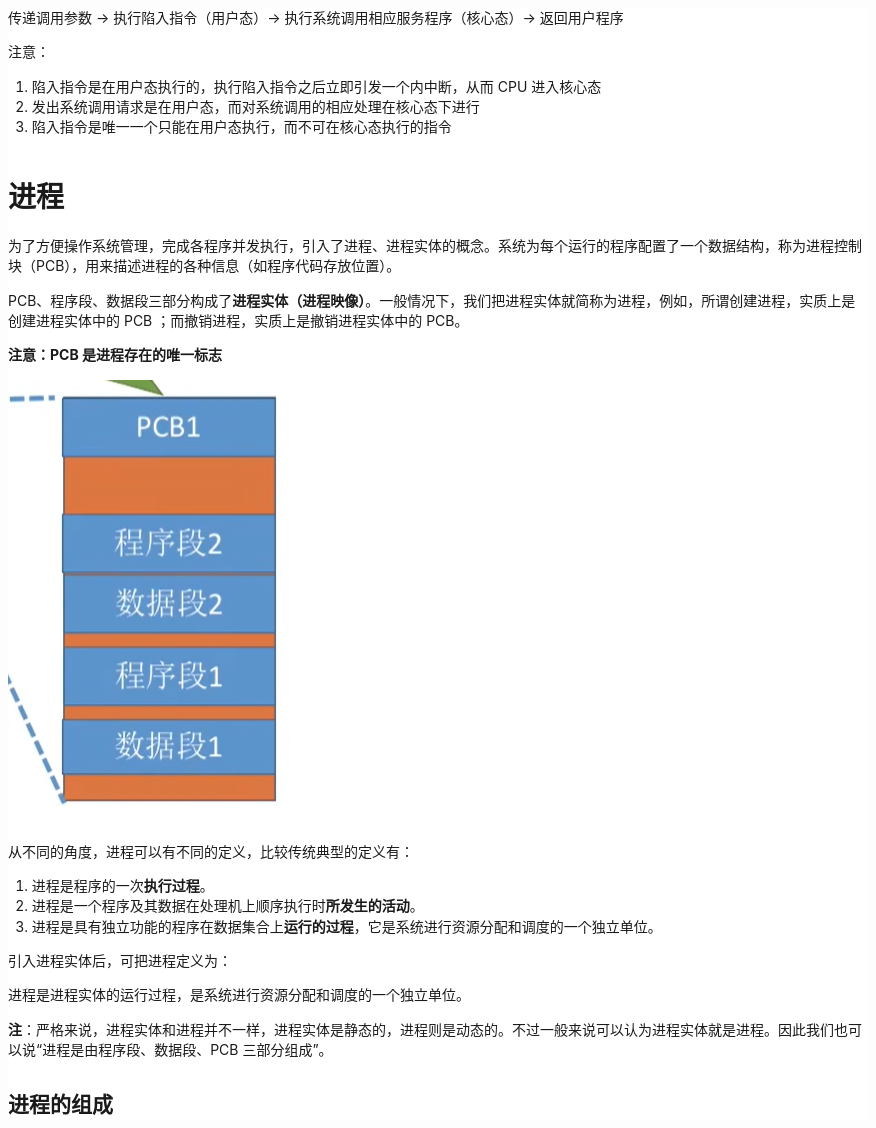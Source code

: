 传递调用参数 -> 执行陷入指令（用户态）-> 执行系统调用相应服务程序（核心态）-> 返回用户程序

注意：

1. 陷入指令是在用户态执行的，执行陷入指令之后立即引发一个内中断，从而 CPU 进入核心态
2. 发出系统调用请求是在用户态，而对系统调用的相应处理在核心态下进行
3. 陷入指令是唯一一个只能在用户态执行，而不可在核心态执行的指令

# 进程

为了方便操作系统管理，完成各程序并发执行，引入了进程、进程实体的概念。系统为每个运行的程序配置了一个数据结构，称为进程控制块（PCB），用来描述进程的各种信息（如程序代码存放位置）。

PCB、程序段、数据段三部分构成了**进程实体（进程映像）**。一般情况下，我们把进程实体就简称为进程，例如，所谓创建进程，实质上是创建进程实体中的 PCB ；而撤销进程，实质上是撤销进程实体中的 PCB。

**注意：PCB 是进程存在的唯一标志**

![进程实体](OS/image-20220506094845221.png)

从不同的角度，进程可以有不同的定义，比较传统典型的定义有：

1. 进程是程序的一次**执行过程**。
2. 进程是一个程序及其数据在处理机上顺序执行时**所发生的活动**。
3. 进程是具有独立功能的程序在数据集合上**运行的过程**，它是系统进行资源分配和调度的一个独立单位。

引入进程实体后，可把进程定义为：

进程是进程实体的运行过程，是系统进行资源分配和调度的一个独立单位。

**注**：严格来说，进程实体和进程并不一样，进程实体是静态的，进程则是动态的。不过一般来说可以认为进程实体就是进程。因此我们也可以说“进程是由程序段、数据段、PCB 三部分组成”。

## 进程的组成
